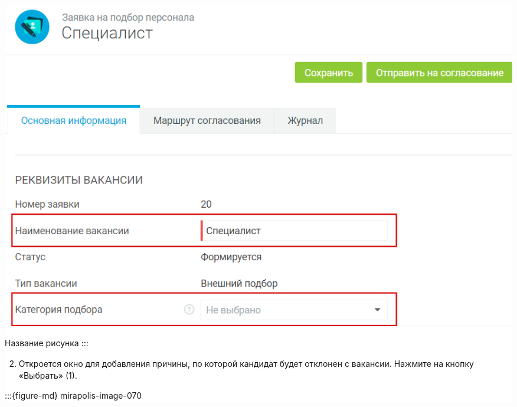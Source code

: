 <img src="./images/image069.png" alt="">

Название рисунка
:::

2. Откроется окно для добавления причины, по которой кандидат будет отклонен с вакансии. Нажмите на кнопку «Выбрать» (1).

:::{figure-md} mirapolis-image-070